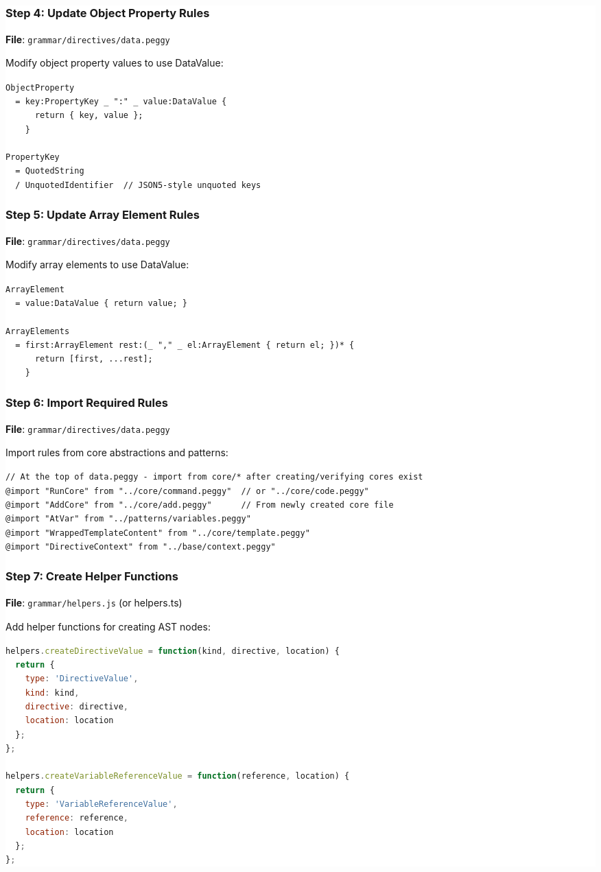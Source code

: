### Step 4: Update Object Property Rules
**File**: `grammar/directives/data.peggy`

Modify object property values to use DataValue:

```peggy
ObjectProperty
  = key:PropertyKey _ ":" _ value:DataValue {
      return { key, value };
    }

PropertyKey
  = QuotedString
  / UnquotedIdentifier  // JSON5-style unquoted keys
```

### Step 5: Update Array Element Rules
**File**: `grammar/directives/data.peggy`

Modify array elements to use DataValue:

```peggy
ArrayElement
  = value:DataValue { return value; }

ArrayElements
  = first:ArrayElement rest:(_ "," _ el:ArrayElement { return el; })* {
      return [first, ...rest];
    }
```

### Step 6: Import Required Rules
**File**: `grammar/directives/data.peggy`

Import rules from core abstractions and patterns:

```peggy
// At the top of data.peggy - import from core/* after creating/verifying cores exist
@import "RunCore" from "../core/command.peggy"  // or "../core/code.peggy" 
@import "AddCore" from "../core/add.peggy"      // From newly created core file
@import "AtVar" from "../patterns/variables.peggy"
@import "WrappedTemplateContent" from "../core/template.peggy"
@import "DirectiveContext" from "../base/context.peggy"
```

### Step 7: Create Helper Functions
**File**: `grammar/helpers.js` (or helpers.ts)

Add helper functions for creating AST nodes:

```javascript
helpers.createDirectiveValue = function(kind, directive, location) {
  return {
    type: 'DirectiveValue',
    kind: kind,
    directive: directive,
    location: location
  };
};

helpers.createVariableReferenceValue = function(reference, location) {
  return {
    type: 'VariableReferenceValue',
    reference: reference,
    location: location
  };
};
```